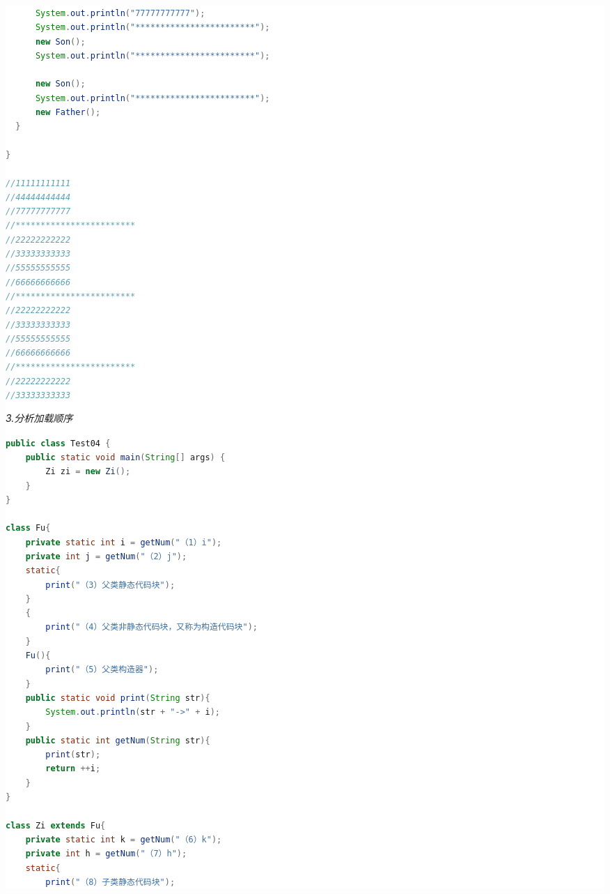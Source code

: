 ```java
      System.out.println("77777777777");
      System.out.println("************************");
      new Son();
      System.out.println("************************");

      new Son();
      System.out.println("************************");
      new Father();
  }

}

//11111111111
//44444444444
//77777777777
//************************
//22222222222
//33333333333
//55555555555
//66666666666
//************************
//22222222222
//33333333333
//55555555555
//66666666666
//************************
//22222222222
//33333333333
```

*3.分析加载顺序*            
```java
public class Test04 {
    public static void main(String[] args) {
        Zi zi = new Zi();
    }
}

class Fu{
    private static int i = getNum("（1）i");
    private int j = getNum("（2）j");
    static{
        print("（3）父类静态代码块");
    }
    {
        print("（4）父类非静态代码块，又称为构造代码块");
    }
    Fu(){
        print("（5）父类构造器");
    }
    public static void print(String str){
        System.out.println(str + "->" + i);
    }
    public static int getNum(String str){
        print(str);
        return ++i;
    }
}

class Zi extends Fu{
    private static int k = getNum("（6）k");
    private int h = getNum("（7）h");
    static{
        print("（8）子类静态代码块");
```